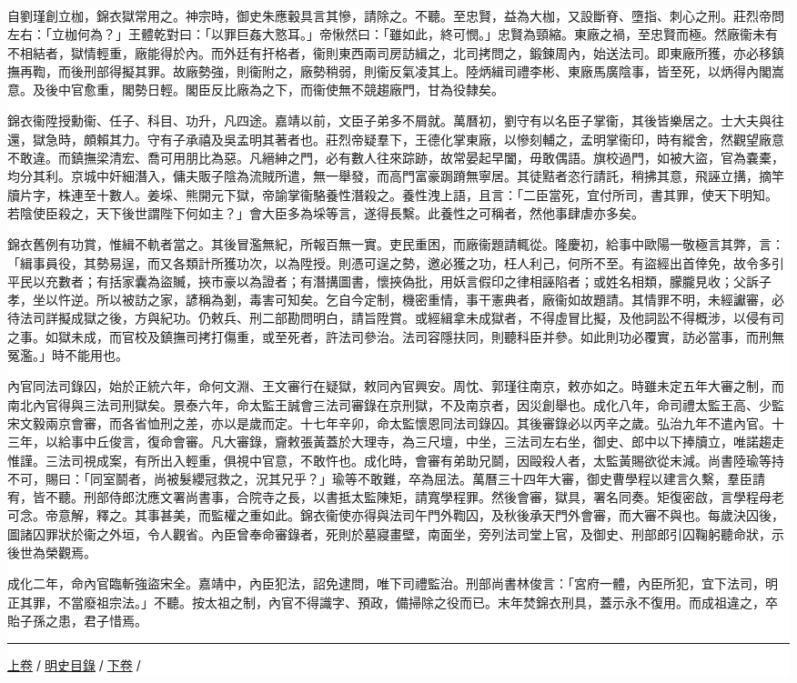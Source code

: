 自劉瑾創立枷，錦衣獄常用之。神宗時，御史朱應轂具言其慘，請除之。不聽。至忠賢，益為大枷，又設斷脊、墮指、刺心之刑。莊烈帝問左右：「立枷何為？」王體乾對曰：「以罪巨姦大憝耳。」帝愀然曰：「雖如此，終可憫。」忠賢為頸縮。東廠之禍，至忠賢而極。然廠衞未有不相結者，獄情輕重，廠能得於內。而外廷有扞格者，衞則東西兩司房訪緝之，北司拷問之，鍛鍊周內，始送法司。即東廠所獲，亦必移鎮撫再鞫，而後刑部得擬其罪。故廠勢強，則衞附之，廠勢稍弱，則衞反氣凌其上。陸炳緝司禮李彬、東廠馬廣陰事，皆至死，以炳得內閣嵩意。及後中官愈重，閣勢日輕。閣臣反比廠為之下，而衞使無不競趨廠門，甘為役隸矣。

錦衣衞陞授勳衞、任子、科目、功升，凡四途。嘉靖以前，文臣子弟多不屑就。萬曆初，劉守有以名臣子掌衞，其後皆樂居之。士大夫與往還，獄急時，頗賴其力。守有子承禧及吳孟明其著者也。莊烈帝疑羣下，王德化掌東廠，以慘刻輔之，孟明掌衞印，時有縱舍，然觀望廠意不敢違。而鎮撫梁清宏、喬可用朋比為惡。凡縉紳之門，必有數人往來踪跡，故常晏起早闔，毋敢偶語。旗校過門，如被大盜，官為嚢橐，均分其利。京城中奸細潛入，傭夫販子陰為流賊所遣，無一舉發，而高門富豪跼蹐無寧居。其徒黠者恣行請託，稍拂其意，飛誣立搆，摘竿牘片字，株連至十數人。姜埰、熊開元下獄，帝諭掌衞駱養性潛殺之。養性洩上語，且言：「二臣當死，宜付所司，書其罪，使天下明知。若陰使臣殺之，天下後世謂陛下何如主？」會大臣多為埰等言，遂得長繫。此養性之可稱者，然他事肆虐亦多矣。

錦衣舊例有功賞，惟緝不軌者當之。其後冒濫無紀，所報百無一實。吏民重困，而廠衞題請輒從。隆慶初，給事中歐陽一敬極言其弊，言：「緝事員役，其勢易逞，而又各類計所獲功次，以為陞授。則憑可逞之勢，邀必獲之功，枉人利己，何所不至。有盜經出首倖免，故令多引平民以充數者；有括家囊為盜贓，挾市豪以為證者；有潛搆圖書，懷挾偽批，用妖言假印之律相誣陷者；或姓名相類，朦朧見收；父訴子孝，坐以忤逆。所以被訪之家，諺稱為剗，毒害可知矣。乞自今定制，機密重情，事干憲典者，廠衞如故題請。其情罪不明，未經讞審，必待法司詳擬成獄之後，方與紀功。仍敕兵、刑二部勘問明白，請旨陞賞。或經緝拿未成獄者，不得虛冒比擬，及他詞訟不得概涉，以侵有司之事。如獄未成，而官校及鎮撫司拷打傷重，或至死者，許法司參治。法司容隱扶同，則聽科臣并參。如此則功必覆實，訪必當事，而刑無冤濫。」時不能用也。

內官同法司錄囚，始於正統六年，命何文淵、王文審行在疑獄，敕同內官興安。周忱、郭瑾往南京，敕亦如之。時雖未定五年大審之制，而南北內官得與三法司刑獄矣。景泰六年，命太監王誠會三法司審錄在京刑獄，不及南京者，因災創舉也。成化八年，命司禮太監王高、少監宋文毅兩京會審，而各省恤刑之差，亦以是歲而定。十七年辛卯，命太監懷恩同法司錄囚。其後審錄必以丙辛之歲。弘治九年不遣內官。十三年，以給事中丘俊言，復命會審。凡大審錄，齎敕張黃蓋於大理寺，為三尺壇，中坐，三法司左右坐，御史、郎中以下捧牘立，唯諾趨走惟謹。三法司視成案，有所出入輕重，俱視中官意，不敢忤也。成化時，會審有弟助兄鬬，因毆殺人者，太監黃賜欲從末減。尚書陸瑜等持不可，賜曰：「同室鬬者，尚被髮纓冠救之，況其兄乎？」瑜等不敢難，卒為屈法。萬曆三十四年大審，御史曹學程以建言久繫，羣臣請宥，皆不聽。刑部侍郎沈應文署尚書事，合院寺之長，以書抵太監陳矩，請寬學程罪。然後會審，獄具，署名同奏。矩復密啟，言學程母老可念。帝意解，釋之。其事甚美，而監權之重如此。錦衣衞使亦得與法司午門外鞫囚，及秋後承天門外會審，而大審不與也。每歲決囚後，圖諸囚罪狀於衞之外垣，令人觀省。內臣曾奉命審錄者，死則於墓寢畫壁，南面坐，旁列法司堂上官，及御史、刑部郎引囚鞠躬聽命狀，示後世為榮觀焉。

成化二年，命內官臨斬強盜宋全。嘉靖中，內臣犯法，詔免逮問，唯下司禮監治。刑部尚書林俊言：「宮府一體，內臣所犯，宜下法司，明正其罪，不當廢祖宗法。」不聽。按太祖之制，內官不得識字、預政，備掃除之役而已。末年焚錦衣刑具，蓋示永不復用。而成祖違之，卒貽子孫之患，君子惜焉。

* * *

  [上卷](094.md) / [明史目錄](a24.md) / [下卷](096.md) / 

    